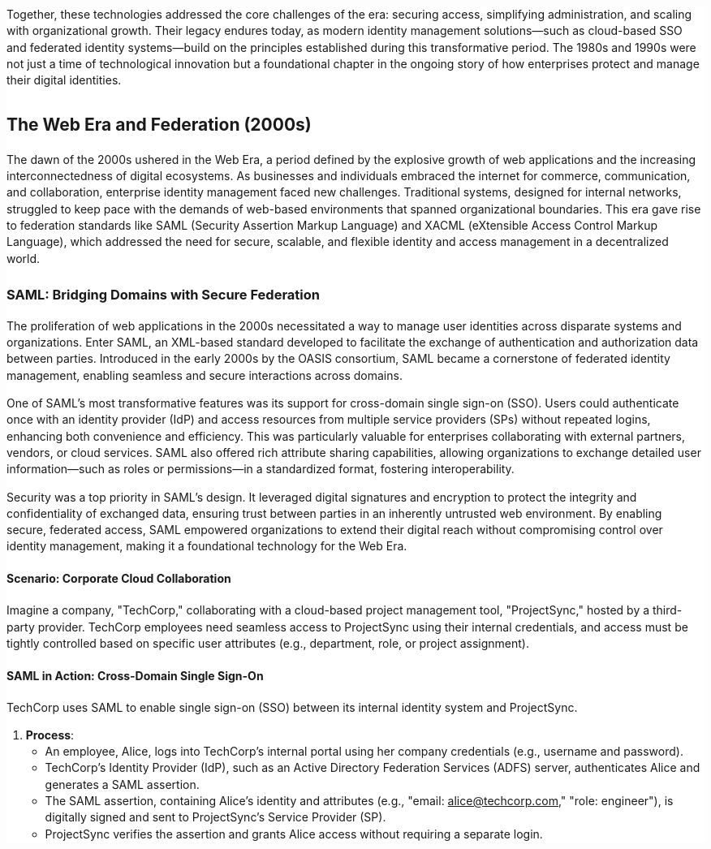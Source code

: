 Together, these technologies addressed the core challenges of the era: securing access, simplifying administration, and scaling with organizational growth. Their legacy endures today, as modern identity management solutions—such as cloud-based SSO and federated identity systems—build on the principles established during this transformative period. The 1980s and 1990s were not just a time of technological innovation but a foundational chapter in the ongoing story of how enterprises protect and manage their digital identities.
## The Web Era and Federation (2000s)

The dawn of the 2000s ushered in the Web Era, a period defined by the explosive growth of web applications and the increasing interconnectedness of digital ecosystems. As businesses and individuals embraced the internet for commerce, communication, and collaboration, enterprise identity management faced new challenges. Traditional systems, designed for internal networks, struggled to keep pace with the demands of web-based environments that spanned organizational boundaries. This era gave rise to federation standards like SAML (Security Assertion Markup Language) and XACML (eXtensible Access Control Markup Language), which addressed the need for secure, scalable, and flexible identity and access management in a decentralized world.

### SAML: Bridging Domains with Secure Federation

The proliferation of web applications in the 2000s necessitated a way to manage user identities across disparate systems and organizations. Enter SAML, an XML-based standard developed to facilitate the exchange of authentication and authorization data between parties. Introduced in the early 2000s by the OASIS consortium, SAML became a cornerstone of federated identity management, enabling seamless and secure interactions across domains.

One of SAML’s most transformative features was its support for cross-domain single sign-on (SSO). Users could authenticate once with an identity provider (IdP) and access resources from multiple service providers (SPs) without repeated logins, enhancing both convenience and efficiency. This was particularly valuable for enterprises collaborating with external partners, vendors, or cloud services. SAML also offered rich attribute sharing capabilities, allowing organizations to exchange detailed user information—such as roles or permissions—in a standardized format, fostering interoperability.

Security was a top priority in SAML’s design. It leveraged digital signatures and encryption to protect the integrity and confidentiality of exchanged data, ensuring trust between parties in an inherently untrusted web environment. By enabling secure, federated access, SAML empowered organizations to extend their digital reach without compromising control over identity management, making it a foundational technology for the Web Era.


#### Scenario: Corporate Cloud Collaboration

Imagine a company, "TechCorp," collaborating with a cloud-based project management tool, "ProjectSync," hosted by a third-party provider. TechCorp employees need seamless access to ProjectSync using their internal credentials, and access must be tightly controlled based on specific user attributes (e.g., department, role, or project assignment).

#### SAML in Action: Cross-Domain Single Sign-On

TechCorp uses SAML to enable single sign-on (SSO) between its internal identity system and ProjectSync.

1. **Process**:
   - An employee, Alice, logs into TechCorp’s internal portal using her company credentials (e.g., username and password).
   - TechCorp’s Identity Provider (IdP), such as an Active Directory Federation Services (ADFS) server, authenticates Alice and generates a SAML assertion.
   - The SAML assertion, containing Alice’s identity and attributes (e.g., "email: alice@techcorp.com," "role: engineer"), is digitally signed and sent to ProjectSync’s Service Provider (SP).
   - ProjectSync verifies the assertion and grants Alice access without requiring a separate login.

